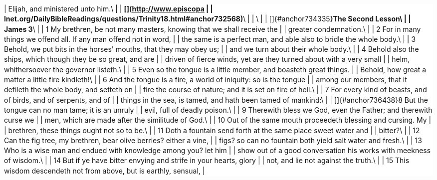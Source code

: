 | Elijah, and ministered unto him.\                                     |
| **[](http://www.episcopa                                              |
| lnet.org/DailyBibleReadings/questions/Trinity18.html#anchor732568)**\ |
| \                                                                     |
| []{#anchor734335}**The Second Lesson\                                 |
| James 3**\                                                            |
| 1 My brethren, be not many masters, knowing that we shall receive the |
| greater condemnation.\                                                |
| 2 For in many things we offend all. If any man offend not in word,    |
| the same is a perfect man, and able also to bridle the whole body.\   |
| 3 Behold, we put bits in the horses\' mouths, that they may obey us;  |
| and we turn about their whole body.\                                  |
| 4 Behold also the ships, which though they be so great, and are       |
| driven of fierce winds, yet are they turned about with a very small   |
| helm, whithersoever the governor listeth.\                            |
| 5 Even so the tongue is a little member, and boasteth great things.   |
| Behold, how great a matter a little fire kindleth!\                   |
| 6 And the tongue is a fire, a world of iniquity: so is the tongue     |
| among our members, that it defileth the whole body, and setteth on    |
| fire the course of nature; and it is set on fire of hell.\            |
| 7 For every kind of beasts, and of birds, and of serpents, and of     |
| things in the sea, is tamed, and hath been tamed of mankind:\         |
| []{#anchor736438}8 But the tongue can no man tame; it is an unruly    |
| evil, full of deadly poison.\                                         |
| 9 Therewith bless we God, even the Father; and therewith curse we     |
| men, which are made after the similitude of God.\                     |
| 10 Out of the same mouth proceedeth blessing and cursing. My          |
| brethren, these things ought not so to be.\                           |
| 11 Doth a fountain send forth at the same place sweet water and       |
| bitter?\                                                              |
| 12 Can the fig tree, my brethren, bear olive berries? either a vine,  |
| figs? so can no fountain both yield salt water and fresh.\            |
| 13 Who is a wise man and endued with knowledge among you? let him     |
| show out of a good conversation his works with meekness of wisdom.\   |
| 14 But if ye have bitter envying and strife in your hearts, glory     |
| not, and lie not against the truth.\                                  |
| 15 This wisdom descendeth not from above, but is earthly, sensual,    |